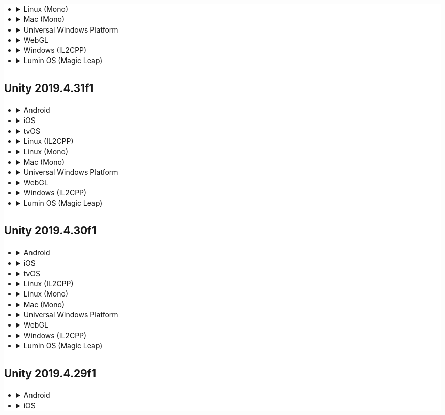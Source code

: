 - <details><summary>Linux (Mono)</summary></details>

- <details><summary>Mac (Mono)</summary></details>

- <details><summary>Universal Windows Platform</summary></details>

- <details><summary>WebGL</summary></details>

- <details><summary>Windows (IL2CPP)</summary></details>

- <details><summary>Lumin OS (Magic Leap)</summary></details>

## Unity 2019.4.31f1

- <details><summary>Android</summary></details>

- <details><summary>iOS</summary></details>

- <details><summary>tvOS</summary></details>

- <details><summary>Linux (IL2CPP)</summary></details>

- <details><summary>Linux (Mono)</summary></details>

- <details><summary>Mac (Mono)</summary></details>

- <details><summary>Universal Windows Platform</summary></details>

- <details><summary>WebGL</summary></details>

- <details><summary>Windows (IL2CPP)</summary></details>

- <details><summary>Lumin OS (Magic Leap)</summary></details>

## Unity 2019.4.30f1

- <details><summary>Android</summary></details>

- <details><summary>iOS</summary></details>

- <details><summary>tvOS</summary></details>

- <details><summary>Linux (IL2CPP)</summary></details>

- <details><summary>Linux (Mono)</summary></details>

- <details><summary>Mac (Mono)</summary></details>

- <details><summary>Universal Windows Platform</summary></details>

- <details><summary>WebGL</summary></details>

- <details><summary>Windows (IL2CPP)</summary></details>

- <details><summary>Lumin OS (Magic Leap)</summary></details>

## Unity 2019.4.29f1

- <details><summary>Android</summary></details>

- <details><summary>iOS</summary></details>
